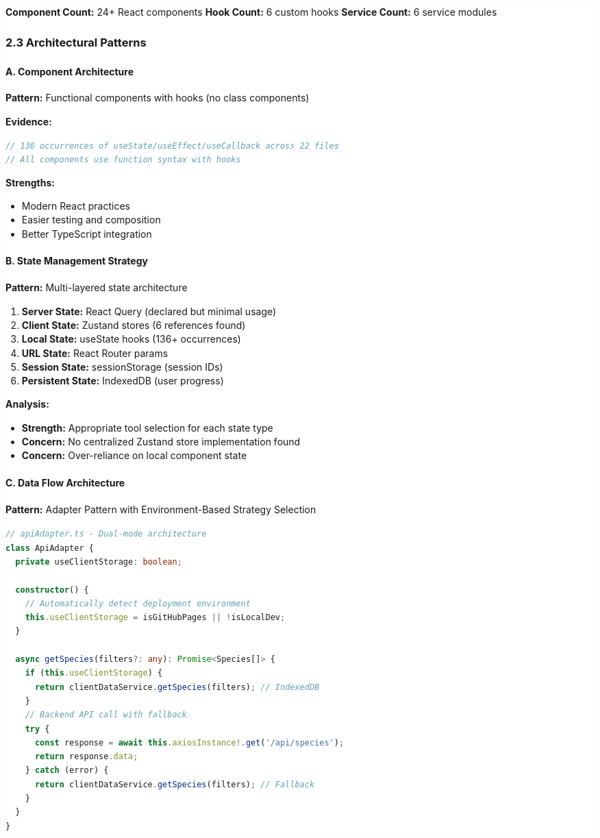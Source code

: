 ```
```

**Component Count:** 24+ React components
**Hook Count:** 6 custom hooks
**Service Count:** 6 service modules

### 2.3 Architectural Patterns

#### A. Component Architecture

**Pattern:** Functional components with hooks (no class components)

**Evidence:**
```typescript
// 136 occurrences of useState/useEffect/useCallback across 22 files
// All components use function syntax with hooks
```

**Strengths:**
- Modern React practices
- Easier testing and composition
- Better TypeScript integration

#### B. State Management Strategy

**Pattern:** Multi-layered state architecture

1. **Server State:** React Query (declared but minimal usage)
2. **Client State:** Zustand stores (6 references found)
3. **Local State:** useState hooks (136+ occurrences)
4. **URL State:** React Router params
5. **Session State:** sessionStorage (session IDs)
6. **Persistent State:** IndexedDB (user progress)

**Analysis:**
- **Strength:** Appropriate tool selection for each state type
- **Concern:** No centralized Zustand store implementation found
- **Concern:** Over-reliance on local component state

#### C. Data Flow Architecture

**Pattern:** Adapter Pattern with Environment-Based Strategy Selection

```typescript
// apiAdapter.ts - Dual-mode architecture
class ApiAdapter {
  private useClientStorage: boolean;

  constructor() {
    // Automatically detect deployment environment
    this.useClientStorage = isGitHubPages || !isLocalDev;
  }

  async getSpecies(filters?: any): Promise<Species[]> {
    if (this.useClientStorage) {
      return clientDataService.getSpecies(filters); // IndexedDB
    }
    // Backend API call with fallback
    try {
      const response = await this.axiosInstance!.get('/api/species');
      return response.data;
    } catch (error) {
      return clientDataService.getSpecies(filters); // Fallback
    }
  }
}
```
